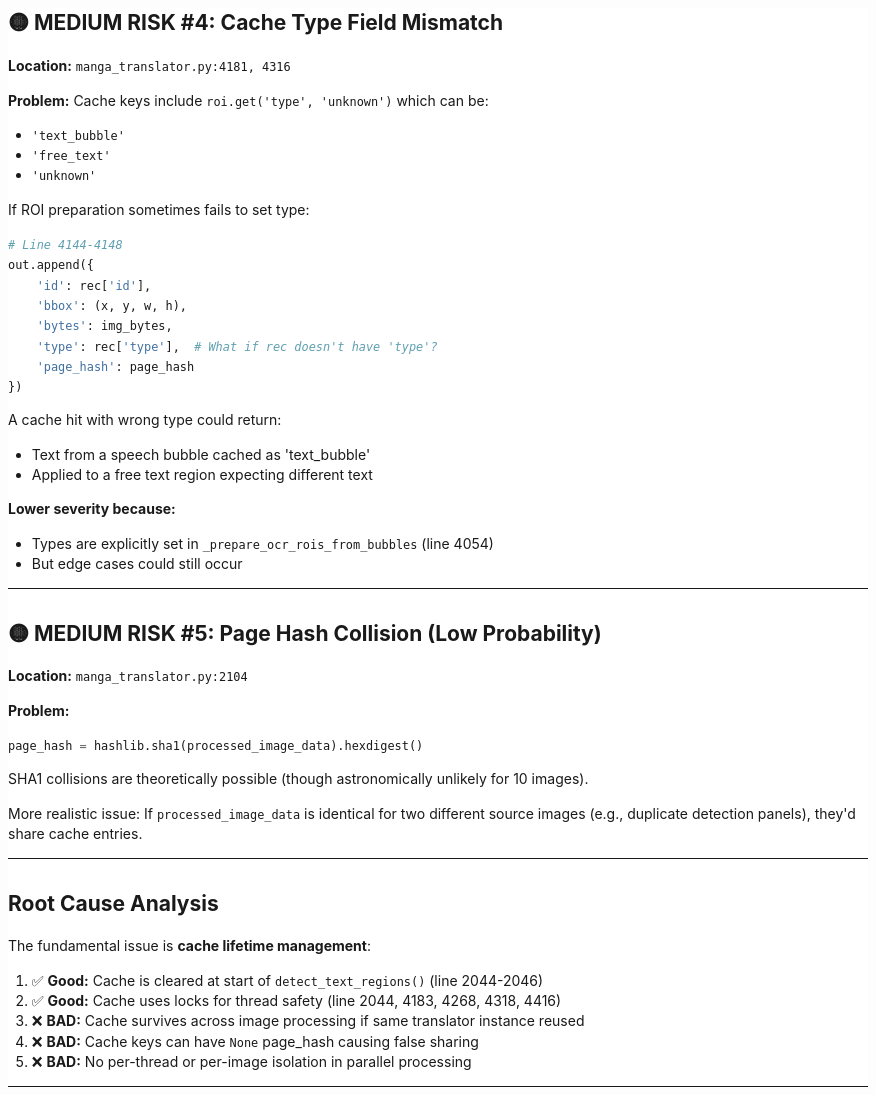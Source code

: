
## 🟡 MEDIUM RISK #4: Cache Type Field Mismatch

**Location:** `manga_translator.py:4181, 4316`

**Problem:**
Cache keys include `roi.get('type', 'unknown')` which can be:
- `'text_bubble'`
- `'free_text'`
- `'unknown'`

If ROI preparation sometimes fails to set type:
```python
# Line 4144-4148
out.append({
    'id': rec['id'],
    'bbox': (x, y, w, h),
    'bytes': img_bytes,
    'type': rec['type'],  # What if rec doesn't have 'type'?
    'page_hash': page_hash
})
```

A cache hit with wrong type could return:
- Text from a speech bubble cached as 'text_bubble'
- Applied to a free text region expecting different text

**Lower severity because:**
- Types are explicitly set in `_prepare_ocr_rois_from_bubbles` (line 4054)
- But edge cases could still occur

---

## 🟡 MEDIUM RISK #5: Page Hash Collision (Low Probability)

**Location:** `manga_translator.py:2104`

**Problem:**
```python
page_hash = hashlib.sha1(processed_image_data).hexdigest()
```

SHA1 collisions are theoretically possible (though astronomically unlikely for 10 images).

More realistic issue: If `processed_image_data` is identical for two different source images (e.g., duplicate detection panels), they'd share cache entries.

---

## Root Cause Analysis

The fundamental issue is **cache lifetime management**:

1. ✅ **Good:** Cache is cleared at start of `detect_text_regions()` (line 2044-2046)
2. ✅ **Good:** Cache uses locks for thread safety (line 2044, 4183, 4268, 4318, 4416)
3. ❌ **BAD:** Cache survives across image processing if same translator instance reused
4. ❌ **BAD:** Cache keys can have `None` page_hash causing false sharing
5. ❌ **BAD:** No per-thread or per-image isolation in parallel processing

---
